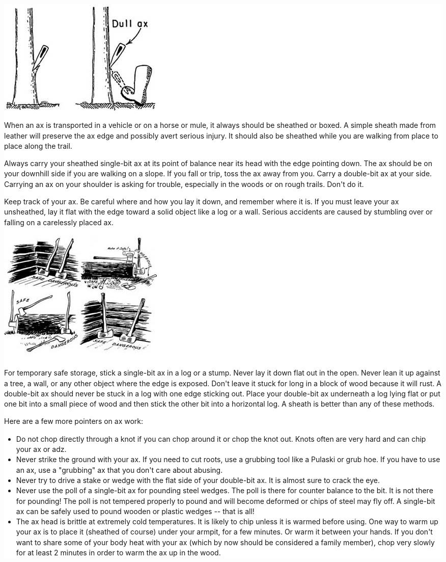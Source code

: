![A dull ax or one that is too blunt is more likely to glance off dangerously than it is to cut (drawing from the *Northeastern Loggers' Handbook*).](figures/84.jpg)

When an ax is transported in a vehicle or on a horse or mule, it always should be sheathed or boxed. A simple sheath made from leather will preserve the ax edge and possibly avert serious injury. It should also be sheathed while you are walking from place to place along the trail.

Always carry your sheathed single-bit ax at its point of balance near its head with the edge pointing down. The ax should be on your downhill side if you are walking on a slope. If you fall or trip, toss the ax away from you. Carry a double-bit ax at your side. Carrying an ax on your shoulder is asking for trouble, especially in the woods or on rough trails. Don't do it.

Keep track of your ax. Be careful where and how you lay it down, and remember where it is. If you must leave your ax unsheathed, lay it flat with the edge toward a solid object like a log or a wall. Serious accidents are caused by stumbling over or falling on a carelessly placed ax.

![These methods may work, but it's better to keep a protective sheath on your ax (drawings by Frederic H. Kock).](figures/85.jpg)

For temporary safe storage, stick a single-bit ax in a log or a stump. Never lay it down flat out in the open. Never lean it up against a tree, a wall, or any other object where the edge is exposed. Don't leave it stuck for long in a block of wood because it will rust. A double-bit ax should never be stuck in a log with one edge sticking out. Place your double-bit ax underneath a log lying flat or put one bit into a small piece of wood and then stick the other bit into a horizontal log. A sheath is better than any of these methods.

Here are a few more pointers on ax work:

* Do not chop directly through a knot if you can chop around it or chop the knot out. Knots often are very hard and can chip your ax or adz.
* Never strike the ground with your ax. If you need to cut roots, use a grubbing tool like a Pulaski or grub hoe. If you have to use an ax, use a "grubbing" ax that you don't care about abusing.
* Never try to drive a stake or wedge with the flat side of your double-bit ax. It is almost sure to crack the eye.
* Never use the poll of a single-bit ax for pounding steel wedges. The poll is there for counter balance to the bit. It is not there for pounding! The poll is not tempered properly to pound and will become deformed or chips of steel may fly off. A single-bit ax can be safely used to pound wooden or plastic wedges -- that is all!
* The ax head is brittle at extremely cold temperatures. It is likely to chip unless it is warmed before using. One way to warm up your ax is to place it (sheathed of course) under your armpit, for a few minutes. Or warm it between your hands. If you don't want to share some of your body heat with your ax (which by now should be considered a family member), chop very slowly for at least 2 minutes in order to warm the ax up in the wood.
